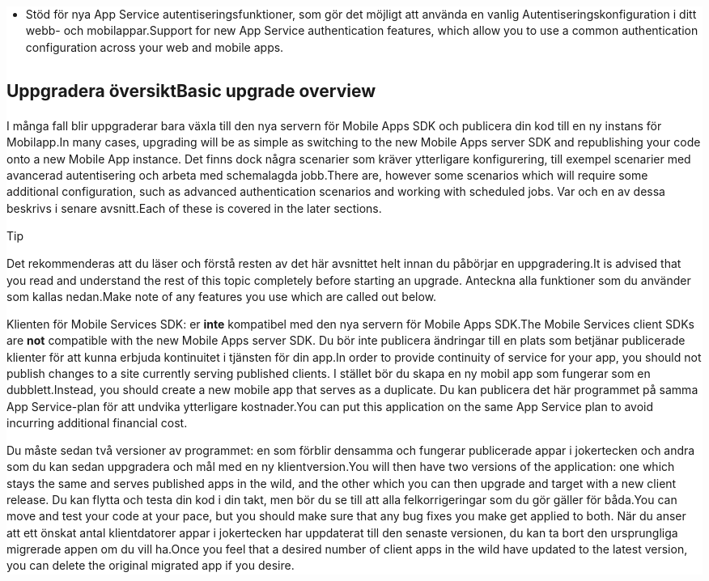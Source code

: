 * <span data-ttu-id="8de2e-123">Stöd för nya App Service autentiseringsfunktioner, som gör det möjligt att använda en vanlig Autentiseringskonfiguration i ditt webb- och mobilappar.</span><span class="sxs-lookup"><span data-stu-id="8de2e-123">Support for new App Service authentication features, which allow you to use a common authentication configuration across your web and mobile apps.</span></span>

## <span data-ttu-id="8de2e-124"><a name="overview"></a>Uppgradera översikt</span><span class="sxs-lookup"><span data-stu-id="8de2e-124"><a name="overview"></a>Basic upgrade overview</span></span>
<span data-ttu-id="8de2e-125">I många fall blir uppgraderar bara växla till den nya servern för Mobile Apps SDK och publicera din kod till en ny instans för Mobilapp.</span><span class="sxs-lookup"><span data-stu-id="8de2e-125">In many cases, upgrading will be as simple as switching to the new Mobile Apps server SDK and republishing your code onto a new Mobile App instance.</span></span> <span data-ttu-id="8de2e-126">Det finns dock några scenarier som kräver ytterligare konfigurering, till exempel scenarier med avancerad autentisering och arbeta med schemalagda jobb.</span><span class="sxs-lookup"><span data-stu-id="8de2e-126">There are, however some scenarios which will require some additional configuration, such as advanced authentication scenarios and working with scheduled jobs.</span></span> <span data-ttu-id="8de2e-127">Var och en av dessa beskrivs i senare avsnitt.</span><span class="sxs-lookup"><span data-stu-id="8de2e-127">Each of these is covered in the later sections.</span></span>

> [!TIP]
> <span data-ttu-id="8de2e-128">Det rekommenderas att du läser och förstå resten av det här avsnittet helt innan du påbörjar en uppgradering.</span><span class="sxs-lookup"><span data-stu-id="8de2e-128">It is advised that you read and understand the rest of this topic completely before starting an upgrade.</span></span> <span data-ttu-id="8de2e-129">Anteckna alla funktioner som du använder som kallas nedan.</span><span class="sxs-lookup"><span data-stu-id="8de2e-129">Make note of any features you use which are called out below.</span></span>
>
>

<span data-ttu-id="8de2e-130">Klienten för Mobile Services SDK: er **inte** kompatibel med den nya servern för Mobile Apps SDK.</span><span class="sxs-lookup"><span data-stu-id="8de2e-130">The Mobile Services client SDKs are **not** compatible with the new Mobile Apps server SDK.</span></span> <span data-ttu-id="8de2e-131">Du bör inte publicera ändringar till en plats som betjänar publicerade klienter för att kunna erbjuda kontinuitet i tjänsten för din app.</span><span class="sxs-lookup"><span data-stu-id="8de2e-131">In order to provide continuity of service for your app, you should not publish changes to a site currently serving published clients.</span></span> <span data-ttu-id="8de2e-132">I stället bör du skapa en ny mobil app som fungerar som en dubblett.</span><span class="sxs-lookup"><span data-stu-id="8de2e-132">Instead, you should create a new mobile app that serves as a duplicate.</span></span> <span data-ttu-id="8de2e-133">Du kan publicera det här programmet på samma App Service-plan för att undvika ytterligare kostnader.</span><span class="sxs-lookup"><span data-stu-id="8de2e-133">You can put this application on the same App Service plan to avoid incurring additional financial cost.</span></span>

<span data-ttu-id="8de2e-134">Du måste sedan två versioner av programmet: en som förblir densamma och fungerar publicerade appar i jokertecken och andra som du kan sedan uppgradera och mål med en ny klientversion.</span><span class="sxs-lookup"><span data-stu-id="8de2e-134">You will then have two versions of the application: one which stays the same and serves published apps in the wild, and the other which you can then upgrade and target with a new client release.</span></span> <span data-ttu-id="8de2e-135">Du kan flytta och testa din kod i din takt, men bör du se till att alla felkorrigeringar som du gör gäller för båda.</span><span class="sxs-lookup"><span data-stu-id="8de2e-135">You can move and test your code at your pace, but you should make sure that any bug fixes you make get applied to both.</span></span> <span data-ttu-id="8de2e-136">När du anser att ett önskat antal klientdatorer appar i jokertecken har uppdaterat till den senaste versionen, du kan ta bort den ursprungliga migrerade appen om du vill ha.</span><span class="sxs-lookup"><span data-stu-id="8de2e-136">Once you feel that a desired number of client apps in the wild have updated to the latest version, you can delete the original migrated app if you desire.</span></span>


[I already use web sites and mobile services – how does App Service help me?]: /en-us/documentation/articles/app-service-mobile-value-prop-migration-from-mobile-services
[Create a Mobile App]: app-service-mobile-xamarin-ios-get-started.md
[Add push notifications to your mobile app]: app-service-mobile-xamarin-ios-get-started-push.md
[Add authentication to your mobile app]: app-service-mobile-xamarin-ios-get-started-users.md
[Migrate from Mobile Services to an App Service Mobile App]: app-service-mobile-migrating-from-mobile-services.md
[Migrate your existing Mobile Service to App Service]: app-service-mobile-migrating-from-mobile-services.md